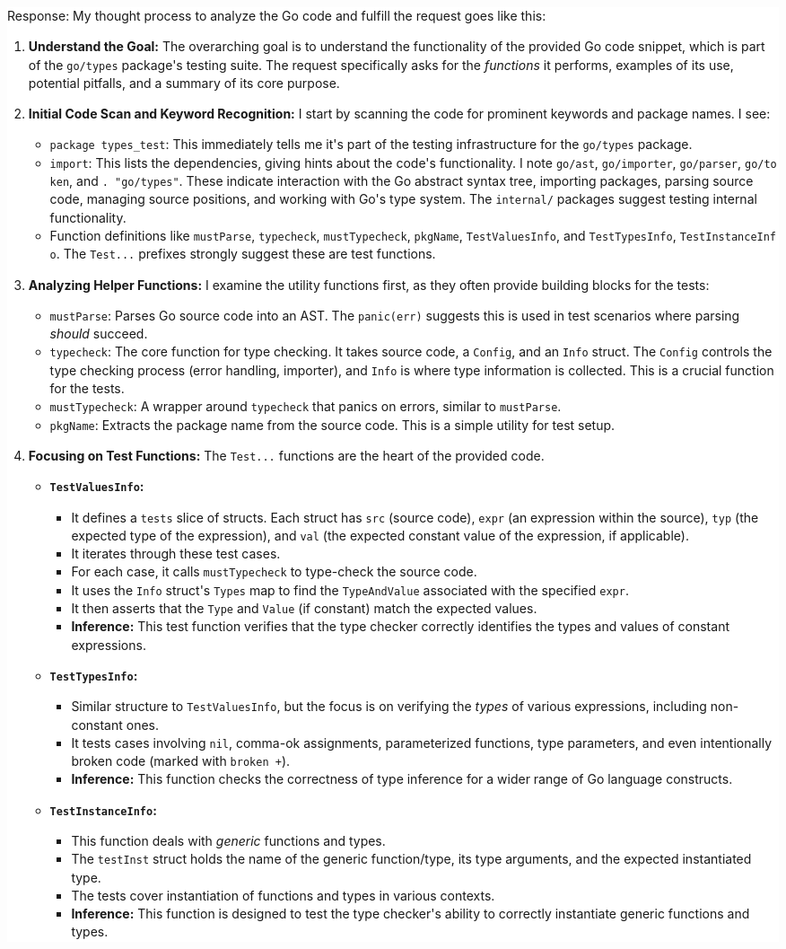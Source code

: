 Response:
My thought process to analyze the Go code and fulfill the request goes like this:

1. **Understand the Goal:** The overarching goal is to understand the functionality of the provided Go code snippet, which is part of the `go/types` package's testing suite. The request specifically asks for the *functions* it performs, examples of its use, potential pitfalls, and a summary of its core purpose.

2. **Initial Code Scan and Keyword Recognition:** I start by scanning the code for prominent keywords and package names. I see:
    * `package types_test`: This immediately tells me it's part of the testing infrastructure for the `go/types` package.
    * `import`: This lists the dependencies, giving hints about the code's functionality. I note `go/ast`, `go/importer`, `go/parser`, `go/token`, and `. "go/types"`. These indicate interaction with the Go abstract syntax tree, importing packages, parsing source code, managing source positions, and working with Go's type system. The `internal/` packages suggest testing internal functionality.
    * Function definitions like `mustParse`, `typecheck`, `mustTypecheck`, `pkgName`, `TestValuesInfo`, and `TestTypesInfo`, `TestInstanceInfo`. The `Test...` prefixes strongly suggest these are test functions.

3. **Analyzing Helper Functions:**  I examine the utility functions first, as they often provide building blocks for the tests:
    * `mustParse`:  Parses Go source code into an AST. The `panic(err)` suggests this is used in test scenarios where parsing *should* succeed.
    * `typecheck`:  The core function for type checking. It takes source code, a `Config`, and an `Info` struct. The `Config` controls the type checking process (error handling, importer), and `Info` is where type information is collected. This is a crucial function for the tests.
    * `mustTypecheck`: A wrapper around `typecheck` that panics on errors, similar to `mustParse`.
    * `pkgName`: Extracts the package name from the source code. This is a simple utility for test setup.

4. **Focusing on Test Functions:** The `Test...` functions are the heart of the provided code.

    * **`TestValuesInfo`:**
        * It defines a `tests` slice of structs. Each struct has `src` (source code), `expr` (an expression within the source), `typ` (the expected type of the expression), and `val` (the expected constant value of the expression, if applicable).
        * It iterates through these test cases.
        * For each case, it calls `mustTypecheck` to type-check the source code.
        * It uses the `Info` struct's `Types` map to find the `TypeAndValue` associated with the specified `expr`.
        * It then asserts that the `Type` and `Value` (if constant) match the expected values.
        * **Inference:** This test function verifies that the type checker correctly identifies the types and values of constant expressions.

    * **`TestTypesInfo`:**
        * Similar structure to `TestValuesInfo`, but the focus is on verifying the *types* of various expressions, including non-constant ones.
        * It tests cases involving `nil`, comma-ok assignments, parameterized functions, type parameters, and even intentionally broken code (marked with `broken +`).
        * **Inference:** This function checks the correctness of type inference for a wider range of Go language constructs.

    * **`TestInstanceInfo`:**
        * This function deals with *generic* functions and types.
        * The `testInst` struct holds the name of the generic function/type, its type arguments, and the expected instantiated type.
        * The tests cover instantiation of functions and types in various contexts.
        * **Inference:** This function is designed to test the type checker's ability to correctly instantiate generic functions and types.

